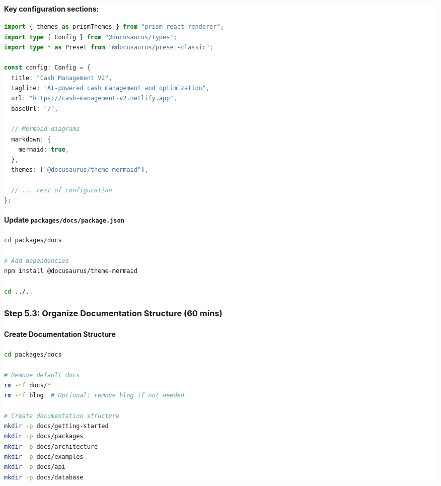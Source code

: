 
**Key configuration sections:**

```typescript
import { themes as prismThemes } from "prism-react-renderer";
import type { Config } from "@docusaurus/types";
import type * as Preset from "@docusaurus/preset-classic";

const config: Config = {
  title: "Cash Management V2",
  tagline: "AI-powered cash management and optimization",
  url: "https://cash-management-v2.netlify.app",
  baseUrl: "/",

  // Mermaid diagrams
  markdown: {
    mermaid: true,
  },
  themes: ["@docusaurus/theme-mermaid"],

  // ... rest of configuration
};
```

#### Update `packages/docs/package.json`

```bash
cd packages/docs

# Add dependencies
npm install @docusaurus/theme-mermaid

cd ../..
```

### Step 5.3: Organize Documentation Structure (60 mins)

#### Create Documentation Structure

```bash
cd packages/docs

# Remove default docs
rm -rf docs/*
rm -rf blog  # Optional: remove blog if not needed

# Create documentation structure
mkdir -p docs/getting-started
mkdir -p docs/packages
mkdir -p docs/architecture
mkdir -p docs/examples
mkdir -p docs/api
mkdir -p docs/database
```
